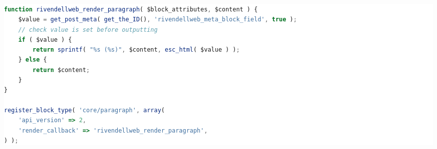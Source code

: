 ```js
function rivendellweb_render_paragraph( $block_attributes, $content ) {
    $value = get_post_meta( get_the_ID(), 'rivendellweb_meta_block_field', true );
    // check value is set before outputting
    if ( $value ) {
        return sprintf( "%s (%s)", $content, esc_html( $value ) );
    } else {
        return $content;
    }
}

register_block_type( 'core/paragraph', array(
    'api_version' => 2,
    'render_callback' => 'rivendellweb_render_paragraph',
) );
```
